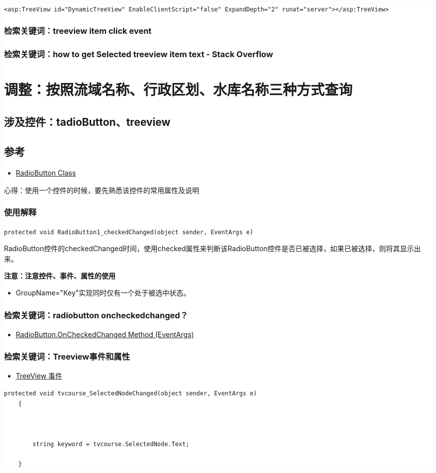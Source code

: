 ```
<asp:TreeView id="DynamicTreeView" EnableClientScript="false" ExpandDepth="2" runat="server"></asp:TreeView>
```

### 检索关键词：treeview item click event

### 检索关键词：how to get Selected treeview item text - Stack Overflow


# 调整：按照流域名称、行政区划、水库名称三种方式查询
## 涉及控件：tadioButton、treeview
## 

## 参考

- [RadioButton Class](https://msdn.microsoft.com/en-us/library/system.web.ui.webcontrols.radiobutton(v=vs.110).aspx)

心得：使用一个控件的时候，要先熟悉该控件的常用属性及说明
### 使用解释

```
protected void RadioButton1_checkedChanged(object sender, EventArgs e)
```

RadioButton控件的checkedChanged时间，使用checked属性来判断该RadioButton控件是否已被选择，如果已被选择，则将其显示出来。

**注意：注意控件、事件、属性的使用**

- GroupName="Key"实现同时仅有一个处于被选中状态。

### 检索关键词：radiobutton oncheckedchanged？



 - [RadioButton.OnCheckedChanged Method (EventArgs)](https://msdn.microsoft.com/en-us/library/system.windows.forms.radiobutton.oncheckedchanged(v=vs.110).aspx)

### 检索关键词：Treeview事件和属性

- [TreeView 事件](https://msdn.microsoft.com/zh-cn/library/dfa9c56t(v=vs.80))


```
protected void tvcourse_SelectedNodeChanged(object sender, EventArgs e)
    {



        string keyword = tvcourse.SelectedNode.Text;

    }
```
